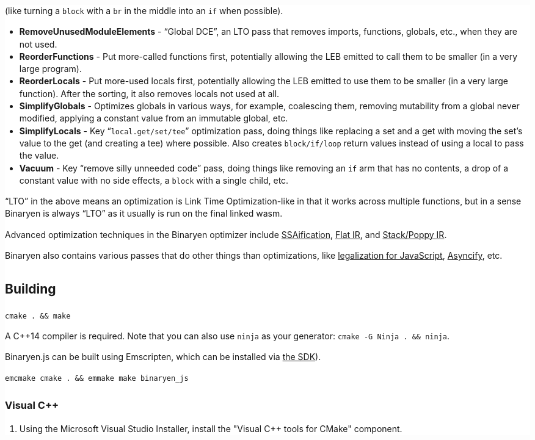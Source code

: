   (like turning a `block` with a `br` in the middle into an `if` when possible).
* **RemoveUnusedModuleElements** - “Global DCE”, an LTO pass that removes
  imports, functions, globals, etc., when they are not used.
* **ReorderFunctions** - Put more-called functions first, potentially allowing
  the LEB emitted to call them to be smaller (in a very large program).
* **ReorderLocals** - Put more-used locals first, potentially allowing the LEB
  emitted to use them to be smaller (in a very large function). After the
  sorting, it also removes locals not used at all.
* **SimplifyGlobals** - Optimizes globals in various ways, for example,
  coalescing them, removing mutability from a global never modified, applying a
  constant value from an immutable global, etc.
* **SimplifyLocals** - Key “`local.get/set/tee`” optimization pass, doing things
  like replacing a set and a get with moving the set’s value to the get (and
  creating a tee) where possible. Also creates `block/if/loop` return values
  instead of using a local to pass the value.
* **Vacuum** - Key “remove silly unneeded code” pass, doing things like removing
  an `if` arm that has no contents, a drop of a constant value with no side
  effects, a `block` with a single child, etc.

“LTO” in the above means an optimization is Link Time Optimization-like in that
it works across multiple functions, but in a sense Binaryen is always “LTO” as
it usually is run on the final linked wasm.

Advanced optimization techniques in the Binaryen optimizer include
[SSAification](https://github.com/WebAssembly/binaryen/blob/main/src/passes/SSAify.cpp),
[Flat IR](https://github.com/WebAssembly/binaryen/blob/main/src/ir/flat.h), and
[Stack/Poppy IR](https://github.com/WebAssembly/binaryen/blob/main/src/ir/stack-utils.h).

Binaryen also contains various passes that do other things than optimizations,
like
[legalization for JavaScript](https://github.com/WebAssembly/binaryen/blob/main/src/passes/LegalizeJSInterface.cpp),
[Asyncify](https://github.com/WebAssembly/binaryen/blob/main/src/passes/Asyncify.cpp),
etc.

## Building

```
cmake . && make
```

A C++14 compiler is required. Note that you can also use `ninja` as your generator: `cmake -G Ninja . && ninja`.

Binaryen.js can be built using Emscripten, which can be installed via [the SDK](http://kripken.github.io/emscripten-site/docs/getting_started/downloads.html)).

```
emcmake cmake . && emmake make binaryen_js
```

### Visual C++

1. Using the Microsoft Visual Studio Installer, install the "Visual C++ tools for CMake" component.
